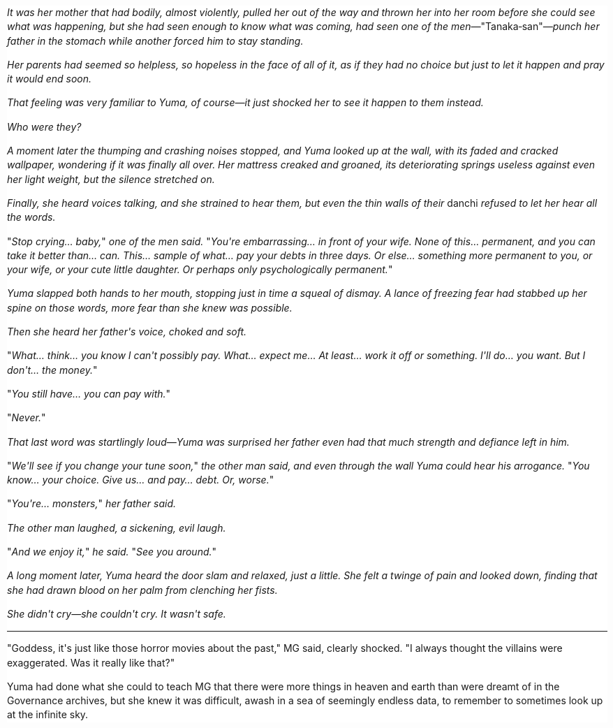 *It was her mother that had bodily, almost violently, pulled her out of the way and thrown her into her room before she could see what was happening, but she had seen enough to know what was coming, had seen one of the men—*"Tanaka‐san"*—punch her father in the stomach while another forced him to stay standing.*

*Her parents had seemed so helpless, so hopeless in the face of all of it, as if they had no choice but just to let it happen and pray it would end soon.*

*That feeling was very familiar to Yuma, of course—it just shocked her to see it happen to them instead.*

*Who were they?*

*A moment later the thumping and crashing noises stopped, and Yuma looked up at the wall, with its faded and cracked wallpaper, wondering if it was finally all over. Her mattress creaked and groaned, its deteriorating springs useless against even her light weight, but the silence stretched on.*

*Finally, she heard voices talking, and she strained to hear them, but even the thin walls of their* danchi *refused to let her hear all the words.*

"*Stop crying… baby,*" *one of the men said.* "*You're embarrassing… in front of your wife. None of this… permanent, and you can take it better than… can. This… sample of what… pay your debts in three days. Or else… something more permanent to you, or your wife, or your cute little daughter. Or perhaps only psychologically permanent.*"

*Yuma slapped both hands to her mouth, stopping just in time a squeal of dismay. A lance of freezing fear had stabbed up her spine on those words, more fear than she knew was possible.*

*Then she heard her father's voice, choked and soft.*

"*What… think… you know I can't possibly pay. What… expect me… At least… work it off or something. I'll do… you want. But I don't… the money.*"

"*You still have… you can pay with.*"

"*Never.*"

*That last word was startlingly loud—Yuma was surprised her father even had that much strength and defiance left in him.*

"*We'll see if you change your tune soon,*" *the other man said, and even through the wall Yuma could hear his arrogance.* "*You know… your choice. Give us… and pay… debt. Or, worse.*"

"*You're… monsters,*" *her father said.*

*The other man laughed, a sickening, evil laugh.*

"*And we enjoy it,*" *he said.* "*See you around.*"

*A long moment later, Yuma heard the door slam and relaxed, just a little. She felt a twinge of pain and looked down, finding that she had drawn blood on her palm from clenching her fists.*

*She didn't cry—she couldn't cry. It wasn't safe.*

***

"Goddess, it's just like those horror movies about the past," MG said, clearly shocked. "I always thought the villains were exaggerated. Was it really like that?"

Yuma had done what she could to teach MG that there were more things in heaven and earth than were dreamt of in the Governance archives, but she knew it was difficult, awash in a sea of seemingly endless data, to remember to sometimes look up at the infinite sky.
